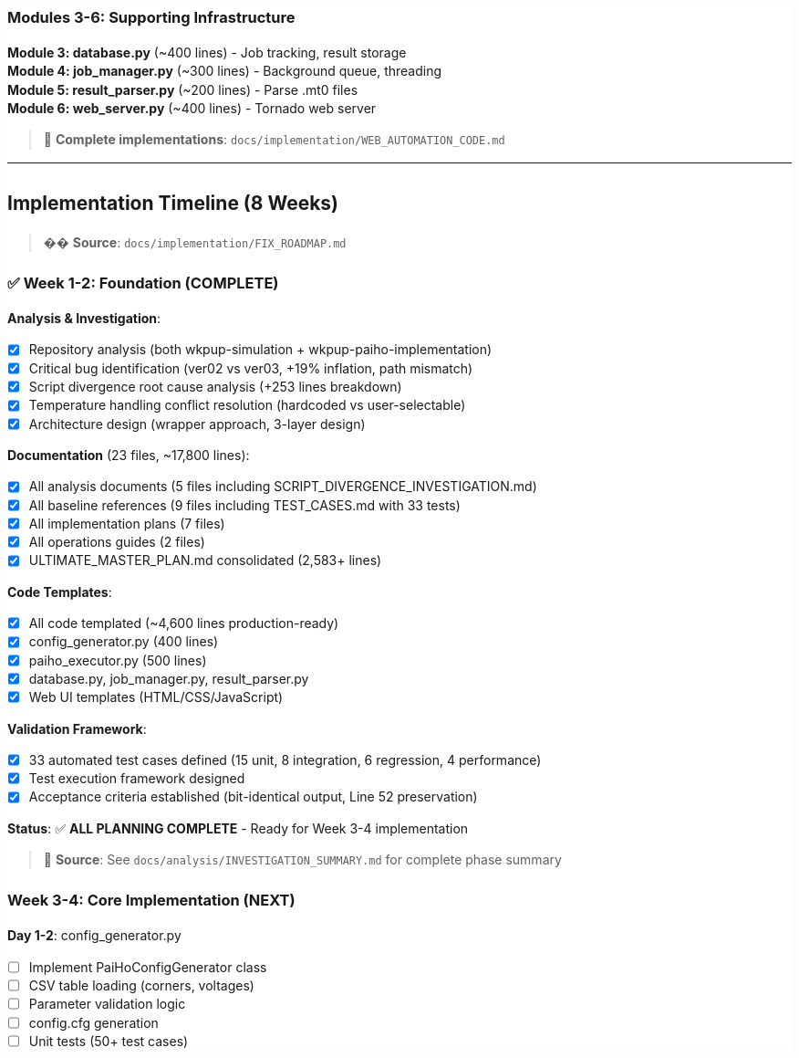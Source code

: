 ### Modules 3-6: Supporting Infrastructure

**Module 3: database.py** (~400 lines) - Job tracking, result storage  
**Module 4: job_manager.py** (~300 lines) - Background queue, threading  
**Module 5: result_parser.py** (~200 lines) - Parse .mt0 files  
**Module 6: web_server.py** (~400 lines) - Tornado web server  

> 📄 **Complete implementations**: `docs/implementation/WEB_AUTOMATION_CODE.md`

---

## Implementation Timeline (8 Weeks)

> �� **Source**: `docs/implementation/FIX_ROADMAP.md`

### ✅ Week 1-2: Foundation (COMPLETE)

**Analysis & Investigation**:
- [x] Repository analysis (both wkpup-simulation + wkpup-paiho-implementation)
- [x] Critical bug identification (ver02 vs ver03, +19% inflation, path mismatch)
- [x] Script divergence root cause analysis (+253 lines breakdown)
- [x] Temperature handling conflict resolution (hardcoded vs user-selectable)
- [x] Architecture design (wrapper approach, 3-layer design)

**Documentation** (23 files, ~17,800 lines):
- [x] All analysis documents (5 files including SCRIPT_DIVERGENCE_INVESTIGATION.md)
- [x] All baseline references (9 files including TEST_CASES.md with 33 tests)
- [x] All implementation plans (7 files)
- [x] All operations guides (2 files)
- [x] ULTIMATE_MASTER_PLAN.md consolidated (2,583+ lines)

**Code Templates**:
- [x] All code templated (~4,600 lines production-ready)
- [x] config_generator.py (400 lines)
- [x] paiho_executor.py (500 lines)
- [x] database.py, job_manager.py, result_parser.py
- [x] Web UI templates (HTML/CSS/JavaScript)

**Validation Framework**:
- [x] 33 automated test cases defined (15 unit, 8 integration, 6 regression, 4 performance)
- [x] Test execution framework designed
- [x] Acceptance criteria established (bit-identical output, Line 52 preservation)

**Status**: ✅ **ALL PLANNING COMPLETE** - Ready for Week 3-4 implementation

> 📄 **Source**: See `docs/analysis/INVESTIGATION_SUMMARY.md` for complete phase summary

### Week 3-4: Core Implementation (NEXT)

**Day 1-2**: config_generator.py
- [ ] Implement PaiHoConfigGenerator class
- [ ] CSV table loading (corners, voltages)
- [ ] Parameter validation logic
- [ ] config.cfg generation
- [ ] Unit tests (50+ test cases)

